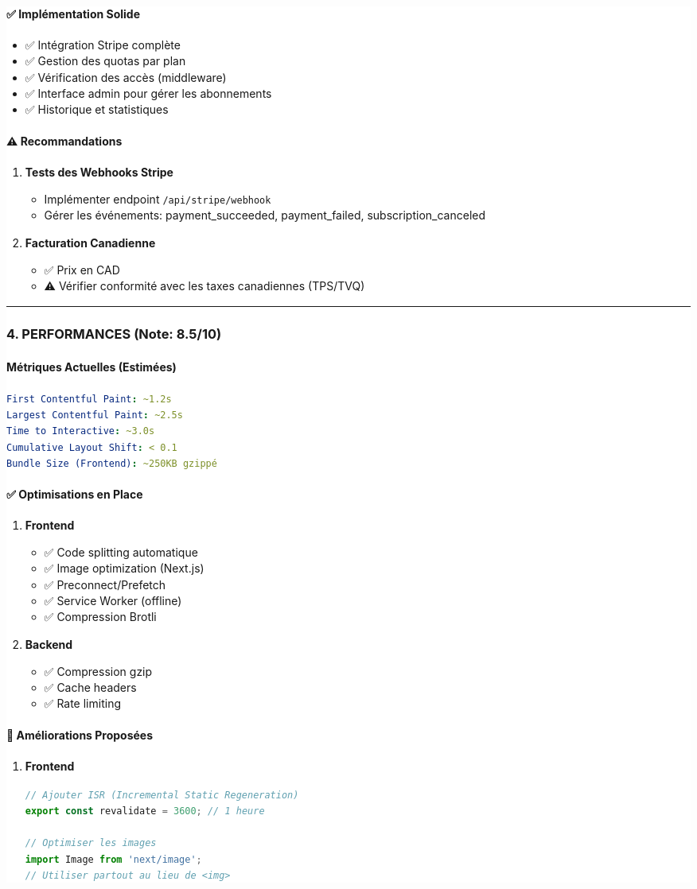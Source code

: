 #### ✅ Implémentation Solide

- ✅ Intégration Stripe complète
- ✅ Gestion des quotas par plan
- ✅ Vérification des accès (middleware)
- ✅ Interface admin pour gérer les abonnements
- ✅ Historique et statistiques

#### ⚠️ Recommandations

1. **Tests des Webhooks Stripe**
   - Implémenter endpoint `/api/stripe/webhook`
   - Gérer les événements: payment_succeeded, payment_failed, subscription_canceled

2. **Facturation Canadienne**
   - ✅ Prix en CAD
   - ⚠️  Vérifier conformité avec les taxes canadiennes (TPS/TVQ)

---

### 4. PERFORMANCES (Note: 8.5/10)

#### Métriques Actuelles (Estimées)

```yaml
First Contentful Paint: ~1.2s
Largest Contentful Paint: ~2.5s
Time to Interactive: ~3.0s
Cumulative Layout Shift: < 0.1
Bundle Size (Frontend): ~250KB gzippé
```

#### ✅ Optimisations en Place

1. **Frontend**
   - ✅ Code splitting automatique
   - ✅ Image optimization (Next.js)
   - ✅ Preconnect/Prefetch
   - ✅ Service Worker (offline)
   - ✅ Compression Brotli

2. **Backend**
   - ✅ Compression gzip
   - ✅ Cache headers
   - ✅ Rate limiting

#### 🚀 Améliorations Proposées

1. **Frontend**
   ```typescript
   // Ajouter ISR (Incremental Static Regeneration)
   export const revalidate = 3600; // 1 heure
   
   // Optimiser les images
   import Image from 'next/image';
   // Utiliser partout au lieu de <img>
   ```
